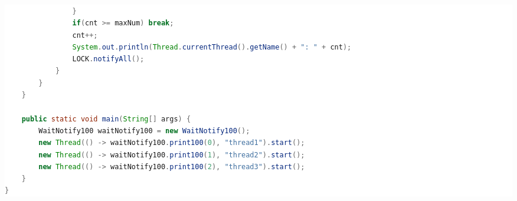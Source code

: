 ```java
                }
                if(cnt >= maxNum) break;
                cnt++;
                System.out.println(Thread.currentThread().getName() + ": " + cnt);
                LOCK.notifyAll();
            }
        }
    }
    
    public static void main(String[] args) {
        WaitNotify100 waitNotify100 = new WaitNotify100();
        new Thread(() -> waitNotify100.print100(0), "thread1").start();
        new Thread(() -> waitNotify100.print100(1), "thread2").start();
        new Thread(() -> waitNotify100.print100(2), "thread3").start();
    }
}
```
